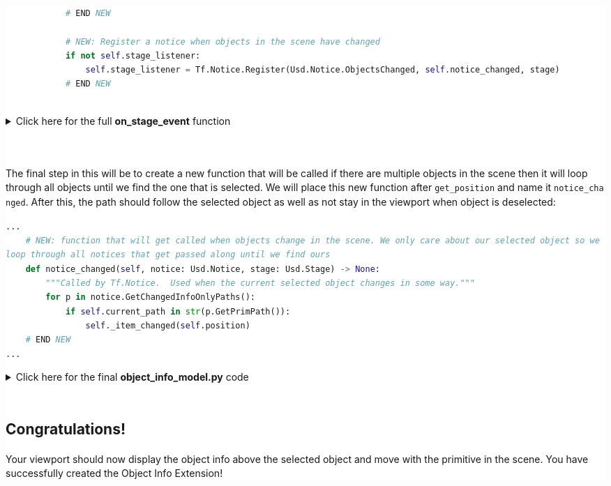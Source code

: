 ```python
            # END NEW

            # NEW: Register a notice when objects in the scene have changed
            if not self.stage_listener:
                self.stage_listener = Tf.Notice.Register(Usd.Notice.ObjectsChanged, self.notice_changed, stage)
            # END NEW

```

<br>

<details><summary>Click here for the full <b>on_stage_event</b> function </summary></details>

<br>
<br>

The final step in this will be to create a new function that will be called if there are multiple objects in the scene then it will loop through all objects until we find the one that is selected. We will place this new function after `get_position` and name it `notice_changed`. After this, the path should follow the selected object as well as not stay in the viewport when object is deselected:

```python
...
    # NEW: function that will get called when objects change in the scene. We only care about our selected object so we loop through all notices that get passed along until we find ours
    def notice_changed(self, notice: Usd.Notice, stage: Usd.Stage) -> None:
        """Called by Tf.Notice.  Used when the current selected object changes in some way."""
        for p in notice.GetChangedInfoOnlyPaths():
            if self.current_path in str(p.GetPrimPath()):
                self._item_changed(self.position)
    # END NEW
...
```

<details><summary>Click here for the final <b>object_info_model.py</b> code </summary></details>

<br>

## Congratulations! 

Your viewport should now display the object info above the selected object and move with the primitive in the scene. You have successfully created the Object Info Extension!
